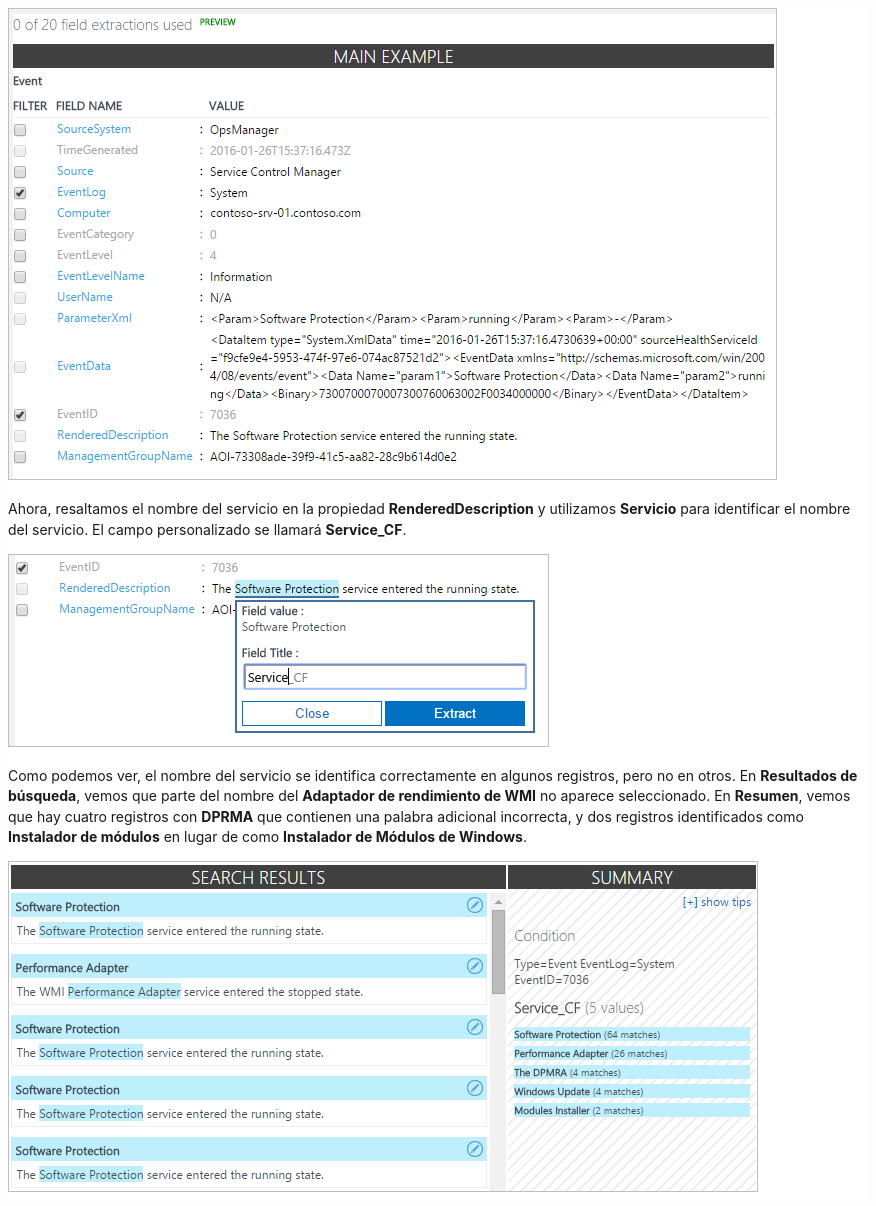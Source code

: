![Main Example](media/log-analytics-custom-fields/main-example.png)

Ahora, resaltamos el nombre del servicio en la propiedad **RenderedDescription** y utilizamos **Servicio** para identificar el nombre del servicio.  El campo personalizado se llamará **Service_CF**.

![Título del campo](media/log-analytics-custom-fields/field-title.png)

Como podemos ver, el nombre del servicio se identifica correctamente en algunos registros, pero no en otros.   En **Resultados de búsqueda**, vemos que parte del nombre del **Adaptador de rendimiento de WMI** no aparece seleccionado.  En **Resumen**, vemos que hay cuatro registros con **DPRMA** que contienen una palabra adicional incorrecta, y dos registros identificados como **Instalador de módulos** en lugar de como **Instalador de Módulos de Windows**.  

![Search Results](media/log-analytics-custom-fields/search-results-01.png)